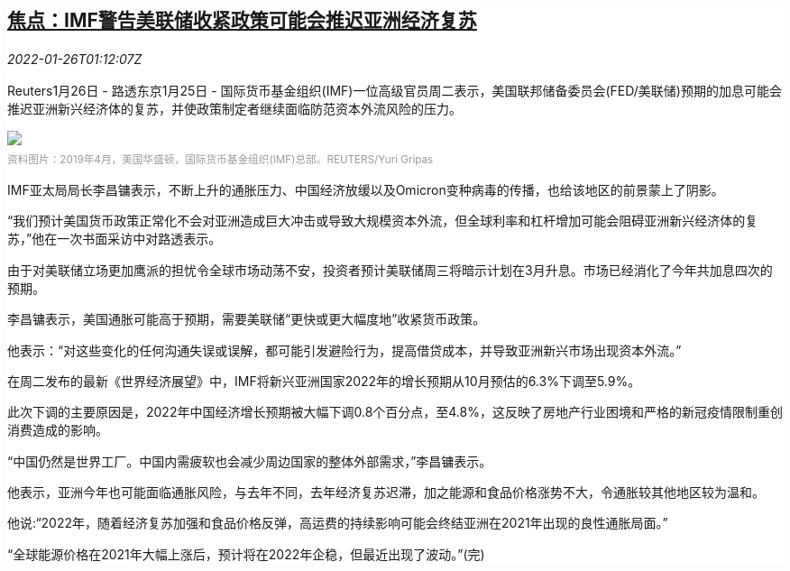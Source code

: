 
[焦点：IMF警告美联储收紧政策可能会推迟亚洲经济复苏](https://cn.reuters.com/article/imf-warning-asia-recovery-0125-tues-idCNKBS2K002F)
------

<div><i>2022-01-26T01:12:07Z</i></div><p>Reuters1月26日 - 路透东京1月25日 - 国际货币基金组织(IMF)一位高级官员周二表示，美国联邦储备委员会(FED/美联储)预期的加息可能会推迟亚洲新兴经济体的复苏，并使政策制定者继续面临防范资本外流风险的压力。</p><img src="https://static.reuters.com/resources/r/?m=02&d=20220126&t=2&i=1589002036&r=LYNXMPEI0P00V" width="100%"><div><small style="color: #999;">资料图片：2019年4月，美国华盛顿，国际货币基金组织(IMF)总部。REUTERS/Yuri Gripas</small></div><p>IMF亚太局局长李昌镛表示，不断上升的通胀压力、中国经济放缓以及Omicron变种病毒的传播，也给该地区的前景蒙上了阴影。</p><p>“我们预计美国货币政策正常化不会对亚洲造成巨大冲击或导致大规模资本外流，但全球利率和杠杆增加可能会阻碍亚洲新兴经济体的复苏，”他在一次书面采访中对路透表示。</p><p>由于对美联储立场更加鹰派的担忧令全球市场动荡不安，投资者预计美联储周三将暗示计划在3月升息。市场已经消化了今年共加息四次的预期。</p><p>李昌镛表示，美国通胀可能高于预期，需要美联储“更快或更大幅度地”收紧货币政策。</p><p>他表示：“对这些变化的任何沟通失误或误解，都可能引发避险行为，提高借贷成本，并导致亚洲新兴市场出现资本外流。”</p><p>在周二发布的最新《世界经济展望》中，IMF将新兴亚洲国家2022年的增长预期从10月预估的6.3%下调至5.9%。</p><p>此次下调的主要原因是，2022年中国经济增长预期被大幅下调0.8个百分点，至4.8%，这反映了房地产行业困境和严格的新冠疫情限制重创消费造成的影响。</p><p>“中国仍然是世界工厂。中国内需疲软也会减少周边国家的整体外部需求，”李昌镛表示。</p><p>他表示，亚洲今年也可能面临通胀风险，与去年不同，去年经济复苏迟滞，加之能源和食品价格涨势不大，令通胀较其他地区较为温和。</p><p>他说:“2022年，随着经济复苏加强和食品价格反弹，高运费的持续影响可能会终结亚洲在2021年出现的良性通胀局面。”</p><p>“全球能源价格在2021年大幅上涨后，预计将在2022年企稳，但最近出现了波动。”(完)</p>
